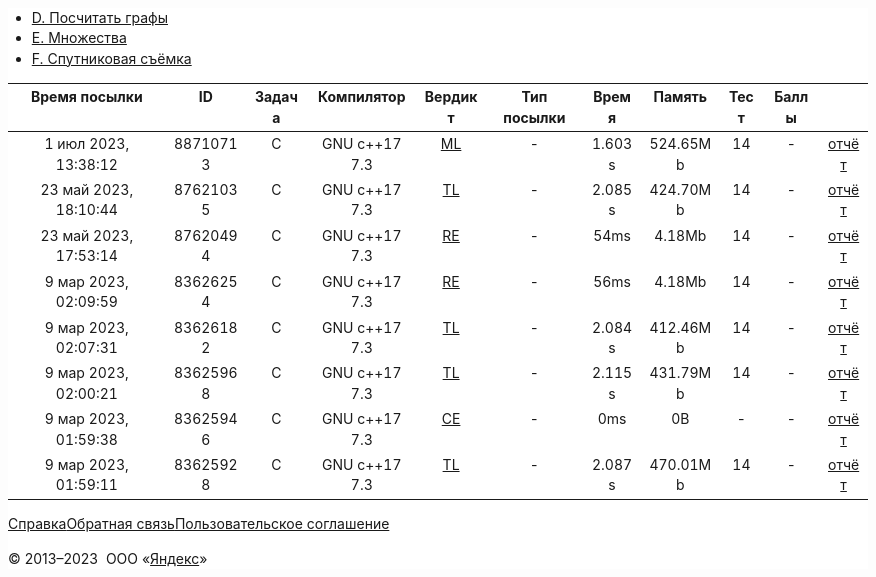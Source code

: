[](https://contest.yandex.ru/contest/28412/problems/C/)[](https://contest.yandex.ru/contest/28412/run-report/88710713/)

- [D. Посчитать графы](https://contest.yandex.ru/contest/28412/problems/D/)
- [E. Множества](https://contest.yandex.ru/contest/28412/problems/E/)
- [F. Спутниковая съёмка](https://contest.yandex.ru/contest/28412/problems/F/)

|**Время посылки**|**ID**|**Задача**|**Компилятор**|**Вердикт**|**Тип посылки**|**Время**|**Память**|**Тест**|**Баллы**||
| :-: | :-: | :-: | :-: | :-: | :-: | :-: | :-: | :-: | :-: | :-: |
|1 июл 2023, 13:38:12|88710713|C|GNU c++17 7.3|[ML](https://contest.yandex.ru/contest/28412/run-report/88710713/)|-|1\.603s|524\.65Mb|14|-|[отчёт](https://contest.yandex.ru/contest/28412/run-report/88710713/)|
|23 май 2023, 18:10:44|87621035|C|GNU c++17 7.3|[TL](https://contest.yandex.ru/contest/28412/run-report/87621035/)|-|2\.085s|424\.70Mb|14|-|[отчёт](https://contest.yandex.ru/contest/28412/run-report/87621035/)|
|23 май 2023, 17:53:14|87620494|C|GNU c++17 7.3|[RE](https://contest.yandex.ru/contest/28412/run-report/87620494/)|-|54ms|4\.18Mb|14|-|[отчёт](https://contest.yandex.ru/contest/28412/run-report/87620494/)|
|9 мар 2023, 02:09:59|83626254|C|GNU c++17 7.3|[RE](https://contest.yandex.ru/contest/28412/run-report/83626254/)|-|56ms|4\.18Mb|14|-|[отчёт](https://contest.yandex.ru/contest/28412/run-report/83626254/)|
|9 мар 2023, 02:07:31|83626182|C|GNU c++17 7.3|[TL](https://contest.yandex.ru/contest/28412/run-report/83626182/)|-|2\.084s|412\.46Mb|14|-|[отчёт](https://contest.yandex.ru/contest/28412/run-report/83626182/)|
|9 мар 2023, 02:00:21|83625968|C|GNU c++17 7.3|[TL](https://contest.yandex.ru/contest/28412/run-report/83625968/)|-|2\.115s|431\.79Mb|14|-|[отчёт](https://contest.yandex.ru/contest/28412/run-report/83625968/)|
|9 мар 2023, 01:59:38|83625946|C|GNU c++17 7.3|[CE](https://contest.yandex.ru/contest/28412/run-report/83625946/)|-|0ms|0B|-|-|[отчёт](https://contest.yandex.ru/contest/28412/run-report/83625946/)|
|9 мар 2023, 01:59:11|83625928|C|GNU c++17 7.3|[TL](https://contest.yandex.ru/contest/28412/run-report/83625928/)|-|2\.087s|470\.01Mb|14|-|[отчёт](https://contest.yandex.ru/contest/28412/run-report/83625928/)|

[Справка](https://yandex.ru/support/contest/index.html)[Обратная связь](https://yandex.ru/support/contest/troubleshooting.xml?form1580-cntst_link=http%3A%2F%2Fcontest.yandex.ru%2Fcontest%2F28412%2Fproblems%2FC%2F%3Fsuccess%3D82780821&form1580-cntst_login=tungus.rulit1337)[Пользовательское соглашение](https://yandex.ru/legal/contest_termsofuse/)

© 2013–2023  ООО «[Яндекс](http://www.ya.ru/)»

